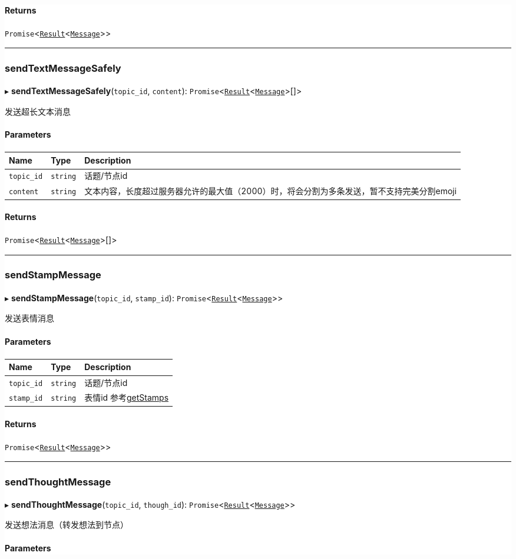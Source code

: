 #### Returns

`Promise`<[`Result`](./api/interfaces/Result.md)<[`Message`](./api/interfaces/Message.md)\>\>

___

### sendTextMessageSafely

▸ **sendTextMessageSafely**(`topic_id`, `content`): `Promise`<[`Result`](./api/interfaces/Result.md)<[`Message`](./api/interfaces/Message.md)\>[]\>

发送超长文本消息

#### Parameters

| Name | Type | Description |
| :------ | :------ | :------ |
| `topic_id` | `string` | 话题/节点id |
| `content` | `string` | 文本内容，长度超过服务器允许的最大值（2000）时，将会分割为多条发送，暂不支持完美分割emoji |

#### Returns

`Promise`<[`Result`](./api/interfaces/Result.md)<[`Message`](./api/interfaces/Message.md)\>[]\>

___

### sendStampMessage

▸ **sendStampMessage**(`topic_id`, `stamp_id`): `Promise`<[`Result`](./api/interfaces/Result.md)<[`Message`](./api/interfaces/Message.md)\>\>

发送表情消息

#### Parameters

| Name | Type | Description |
| :------ | :------ | :------ |
| `topic_id` | `string` | 话题/节点id |
| `stamp_id` | `string` | 表情id 参考[getStamps](MewClient.md#getstamps) |

#### Returns

`Promise`<[`Result`](./api/interfaces/Result.md)<[`Message`](./api/interfaces/Message.md)\>\>

___

### sendThoughtMessage

▸ **sendThoughtMessage**(`topic_id`, `though_id`): `Promise`<[`Result`](./api/interfaces/Result.md)<[`Message`](./api/interfaces/Message.md)\>\>

发送想法消息（转发想法到节点）

#### Parameters
